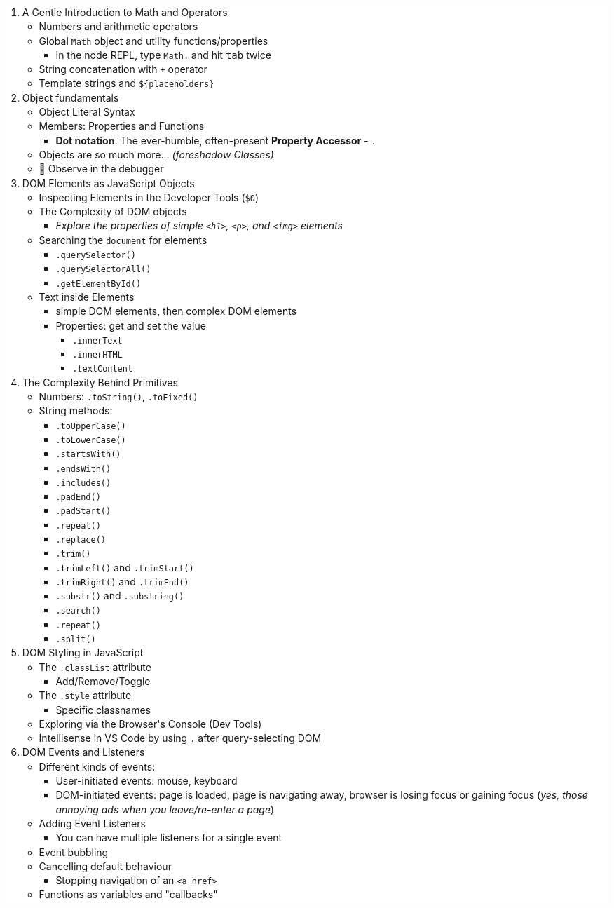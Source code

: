 1. A Gentle Introduction to Math and Operators
   - Numbers and arithmetic operators
   - Global `Math` object and utility functions/properties
     - In the node REPL, type `Math.` and hit <kbd>tab</kbd> twice
   - String concatenation with `+` operator
   - Template strings and `${placeholders}`
1. Object fundamentals
   - Object Literal Syntax
   - Members: Properties and Functions
     - **Dot notation**: The ever-humble, often-present **Property Accessor** - `.`
   - Objects are so much more... *(foreshadow Classes)*
   - 🐞 Observe in the debugger
1. DOM Elements as JavaScript Objects
   - Inspecting Elements in the Developer Tools (`$0`)
   - The Complexity of DOM objects
     - *Explore the properties of simple `<h1>`, `<p>`, and `<img>` elements*
   - Searching the `document` for elements
     - `.querySelector()`
     - `.querySelectorAll()`
     - `.getElementById()`
   - Text inside Elements
     - simple DOM elements, then complex DOM elements
     - Properties: get and set the value
       - `.innerText`
       - `.innerHTML`
       - `.textContent`
1. The Complexity Behind Primitives
   - Numbers: `.toString()`, `.toFixed()`
   - String methods:
     - `.toUpperCase()`
     - `.toLowerCase()`
     - `.startsWith()`
     - `.endsWith()`
     - `.includes()`
     - `.padEnd()`
     - `.padStart()`
     - `.repeat()`
     - `.replace()`
     - `.trim()`
     - `.trimLeft()` and `.trimStart()`
     - `.trimRight()` and `.trimEnd()`
     - `.substr()` and `.substring()`
     - `.search()`
     - `.repeat()`
     - `.split()`
1. DOM Styling in JavaScript
   - The `.classList` attribute
     - Add/Remove/Toggle
   - The `.style` attribute
     - Specific classnames
   - Exploring via the Browser's Console (Dev Tools)
   - Intellisense in VS Code by using `.` after query-selecting DOM
1. DOM Events and Listeners
   - Different kinds of events:
     - User-initiated events: mouse, keyboard
     - DOM-initiated events: page is loaded, page is navigating away, browser is losing focus or gaining focus (*yes, those annoying ads when you leave/re-enter a page*)
   - Adding Event Listeners
     - You can have multiple listeners for a single event
   - Event bubbling
   - Cancelling default behaviour
     - Stopping navigation of an `<a href>`
   - Functions as variables and "callbacks"